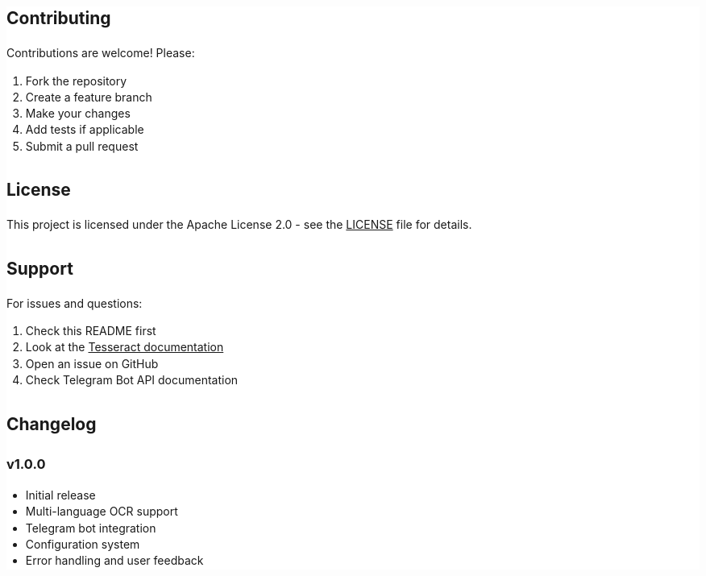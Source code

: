 ## Contributing

Contributions are welcome! Please:

1. Fork the repository
2. Create a feature branch
3. Make your changes
4. Add tests if applicable
5. Submit a pull request

## License

This project is licensed under the Apache License 2.0 - see the [LICENSE](../../LICENSE) file for details.

## Support

For issues and questions:

1. Check this README first
2. Look at the [Tesseract documentation](https://tesseract-ocr.github.io/tessdoc/)
3. Open an issue on GitHub
4. Check Telegram Bot API documentation

## Changelog

### v1.0.0
- Initial release
- Multi-language OCR support
- Telegram bot integration
- Configuration system
- Error handling and user feedback